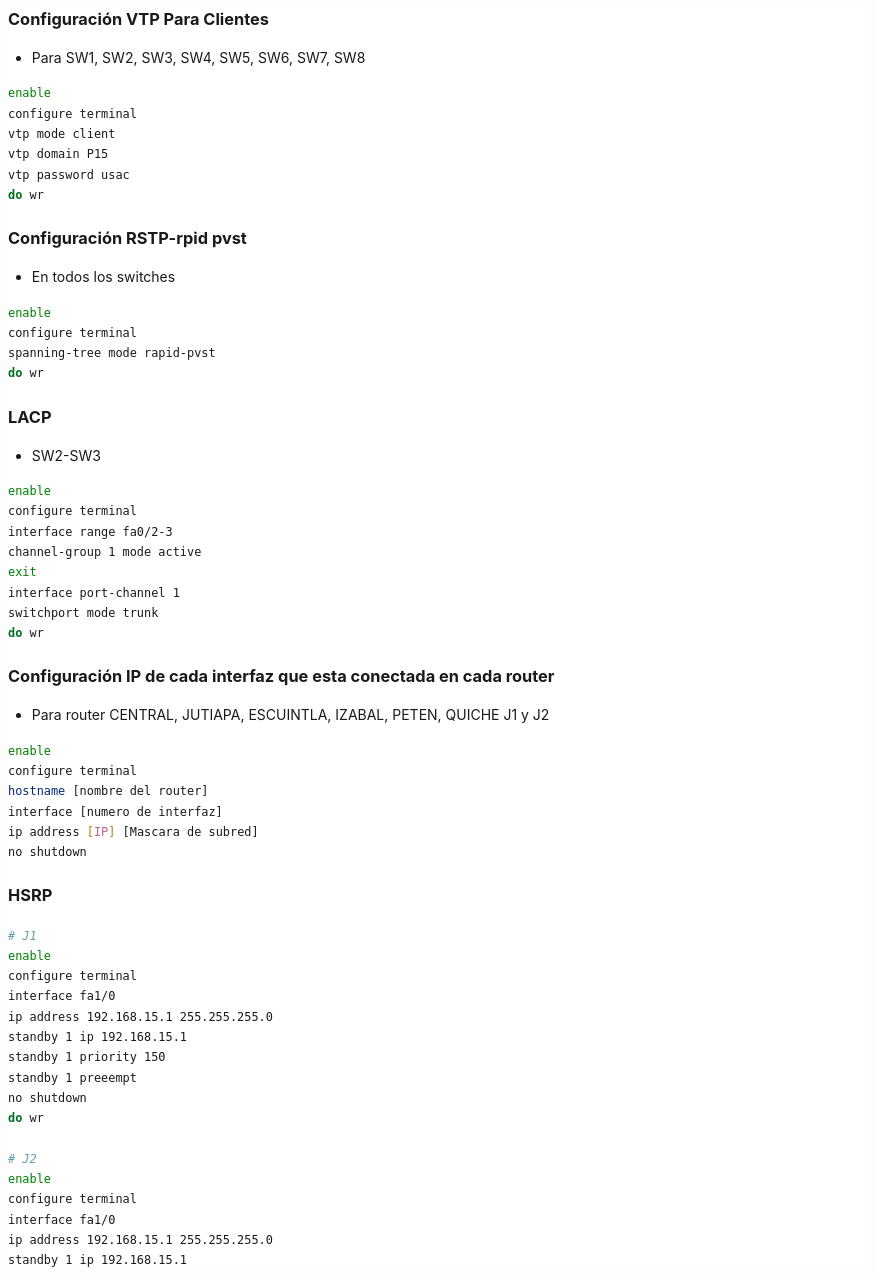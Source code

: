 ### Configuración VTP Para Clientes
* Para SW1, SW2, SW3, SW4, SW5, SW6, SW7, SW8
```bash
enable
configure terminal
vtp mode client
vtp domain P15
vtp password usac
do wr
```

### Configuración RSTP-rpid pvst
* En todos los switches
```bash
enable
configure terminal
spanning-tree mode rapid-pvst
do wr
```

### LACP
* SW2-SW3
```bash
enable
configure terminal
interface range fa0/2-3
channel-group 1 mode active
exit
interface port-channel 1
switchport mode trunk
do wr
```

### Configuración IP de cada interfaz que esta conectada en cada router
* Para router CENTRAL, JUTIAPA, ESCUINTLA, IZABAL, PETEN, QUICHE J1 y J2
```bash
enable
configure terminal
hostname [nombre del router]
interface [numero de interfaz]
ip address [IP] [Mascara de subred]
no shutdown
```

### HSRP
```bash
# J1
enable
configure terminal
interface fa1/0
ip address 192.168.15.1 255.255.255.0
standby 1 ip 192.168.15.1
standby 1 priority 150
standby 1 preeempt
no shutdown
do wr

# J2
enable
configure terminal
interface fa1/0
ip address 192.168.15.1 255.255.255.0
standby 1 ip 192.168.15.1
```